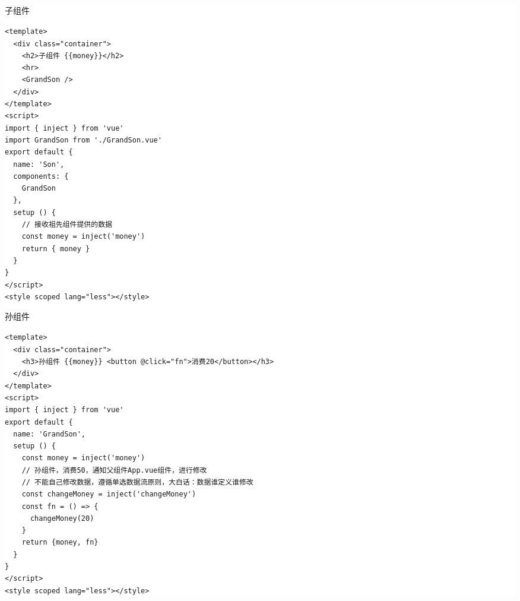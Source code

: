 子组件

```vue
<template>
  <div class="container">
    <h2>子组件 {{money}}</h2>
    <hr>
    <GrandSon />
  </div>
</template>
<script>
import { inject } from 'vue'
import GrandSon from './GrandSon.vue'
export default {
  name: 'Son',
  components: {
    GrandSon
  },
  setup () {
    // 接收祖先组件提供的数据
    const money = inject('money')
    return { money }
  }
}
</script>
<style scoped lang="less"></style>
```

孙组件

```vue
<template>
  <div class="container">
    <h3>孙组件 {{money}} <button @click="fn">消费20</button></h3>
  </div>
</template>
<script>
import { inject } from 'vue'
export default {
  name: 'GrandSon',
  setup () {
    const money = inject('money')
    // 孙组件，消费50，通知父组件App.vue组件，进行修改
    // 不能自己修改数据，遵循单选数据流原则，大白话：数据谁定义谁修改
    const changeMoney = inject('changeMoney')
    const fn = () => {
      changeMoney(20)
    }
    return {money, fn}
  }
}
</script>
<style scoped lang="less"></style>
```
